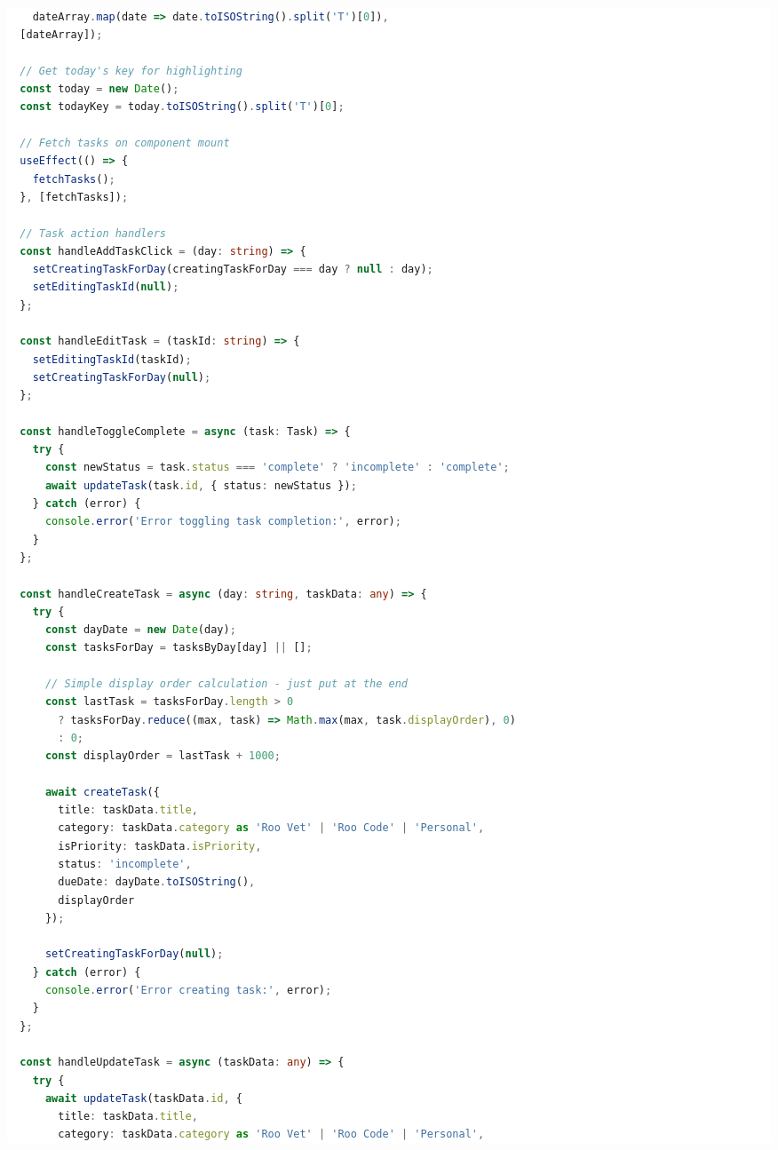    ```typescript
       dateArray.map(date => date.toISOString().split('T')[0]),
     [dateArray]);
   
     // Get today's key for highlighting
     const today = new Date();
     const todayKey = today.toISOString().split('T')[0];
   
     // Fetch tasks on component mount
     useEffect(() => {
       fetchTasks();
     }, [fetchTasks]);
   
     // Task action handlers
     const handleAddTaskClick = (day: string) => {
       setCreatingTaskForDay(creatingTaskForDay === day ? null : day);
       setEditingTaskId(null);
     };
   
     const handleEditTask = (taskId: string) => {
       setEditingTaskId(taskId);
       setCreatingTaskForDay(null);
     };
   
     const handleToggleComplete = async (task: Task) => {
       try {
         const newStatus = task.status === 'complete' ? 'incomplete' : 'complete';
         await updateTask(task.id, { status: newStatus });
       } catch (error) {
         console.error('Error toggling task completion:', error);
       }
     };
   
     const handleCreateTask = async (day: string, taskData: any) => {
       try {
         const dayDate = new Date(day);
         const tasksForDay = tasksByDay[day] || [];
         
         // Simple display order calculation - just put at the end
         const lastTask = tasksForDay.length > 0 
           ? tasksForDay.reduce((max, task) => Math.max(max, task.displayOrder), 0) 
           : 0;
         const displayOrder = lastTask + 1000;
         
         await createTask({
           title: taskData.title,
           category: taskData.category as 'Roo Vet' | 'Roo Code' | 'Personal',
           isPriority: taskData.isPriority,
           status: 'incomplete',
           dueDate: dayDate.toISOString(),
           displayOrder
         });
         
         setCreatingTaskForDay(null);
       } catch (error) {
         console.error('Error creating task:', error);
       }
     };
   
     const handleUpdateTask = async (taskData: any) => {
       try {
         await updateTask(taskData.id, {
           title: taskData.title,
           category: taskData.category as 'Roo Vet' | 'Roo Code' | 'Personal',
   ```